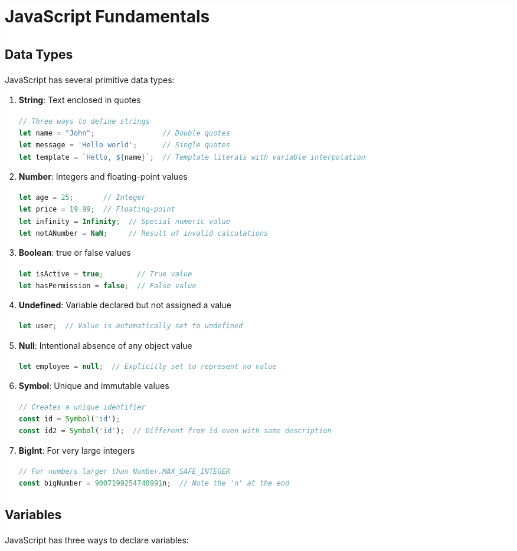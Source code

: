 # JavaScript Fundamentals

## Data Types

JavaScript has several primitive data types:

1. **String**: Text enclosed in quotes
   ```javascript
   // Three ways to define strings
   let name = "John";                // Double quotes
   let message = 'Hello world';      // Single quotes
   let template = `Hello, ${name}`;  // Template literals with variable interpolation
   ```

2. **Number**: Integers and floating-point values
   ```javascript
   let age = 25;       // Integer
   let price = 19.99;  // Floating-point
   let infinity = Infinity;  // Special numeric value
   let notANumber = NaN;     // Result of invalid calculations
   ```

3. **Boolean**: true or false values
   ```javascript
   let isActive = true;        // True value
   let hasPermission = false;  // False value
   ```

4. **Undefined**: Variable declared but not assigned a value
   ```javascript
   let user;  // Value is automatically set to undefined
   ```

5. **Null**: Intentional absence of any object value
   ```javascript
   let employee = null;  // Explicitly set to represent no value
   ```

6. **Symbol**: Unique and immutable values
   ```javascript
   // Creates a unique identifier
   const id = Symbol('id');
   const id2 = Symbol('id');  // Different from id even with same description
   ```

7. **BigInt**: For very large integers
   ```javascript
   // For numbers larger than Number.MAX_SAFE_INTEGER
   const bigNumber = 9007199254740991n;  // Note the 'n' at the end
   ```

## Variables

JavaScript has three ways to declare variables:
